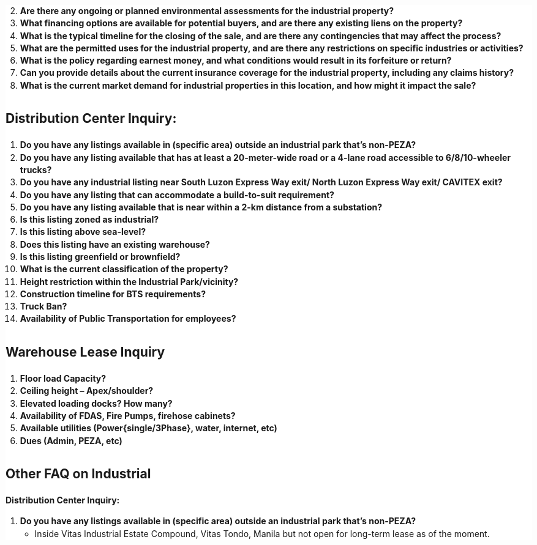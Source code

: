 2. **Are there any ongoing or planned environmental assessments for the industrial property?**
3. **What financing options are available for potential buyers, and are there any existing liens on the property?**
4. **What is the typical timeline for the closing of the sale, and are there any contingencies that may affect the process?**
5. **What are the permitted uses for the industrial property, and are there any restrictions on specific industries or activities?**
6. **What is the policy regarding earnest money, and what conditions would result in its forfeiture or return?**
7. **Can you provide details about the current insurance coverage for the industrial property, including any claims history?**
8. **What is the current market demand for industrial properties in this location, and how might it impact the sale?**

## Distribution Center Inquiry:

1. **Do you have any listings available in (specific area) outside an industrial park that’s non-PEZA?**
2. **Do you have any listing available that has at least a 20-meter-wide road or a 4-lane road accessible to 6/8/10-wheeler trucks?**
3. **Do you have any industrial listing near South Luzon Express Way exit/ North Luzon Express Way exit/ CAVITEX exit?**
4. **Do you have any listing that can accommodate a build-to-suit requirement?**
5. **Do you have any listing available that is near within a 2-km distance from a substation?**
6. **Is this listing zoned as industrial?**
7. **Is this listing above sea-level?**
8. **Does this listing have an existing warehouse?**
9. **Is this listing greenfield or brownfield?**
10. **What is the current classification of the property?**
11. **Height restriction within the Industrial Park/vicinity?**
12. **Construction timeline for BTS requirements?**
13. **Truck Ban?**
14. **Availability of Public Transportation for employees?**

## Warehouse Lease Inquiry

1. **Floor load Capacity?**
2. **Ceiling height – Apex/shoulder?**
3. **Elevated loading docks? How many?**
4. **Availability of FDAS, Fire Pumps, firehose cabinets?**
5. **Available utilities (Power{single/3Phase}, water, internet, etc)**
6. **Dues (Admin, PEZA, etc)**

## Other FAQ on Industrial

**Distribution Center Inquiry:**

1. **Do you have any listings available in (specific area) outside an industrial park that’s non-PEZA?**
   - Inside Vitas Industrial Estate Compound, Vitas Tondo, Manila but not open for long-term lease as of the moment.
